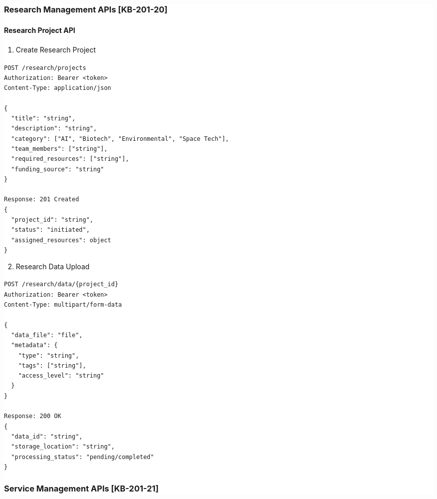 
### Research Management APIs [KB-201-20]

#### Research Project API
1. Create Research Project
```http
POST /research/projects
Authorization: Bearer <token>
Content-Type: application/json

{
  "title": "string",
  "description": "string",
  "category": ["AI", "Biotech", "Environmental", "Space Tech"],
  "team_members": ["string"],
  "required_resources": ["string"],
  "funding_source": "string"
}

Response: 201 Created
{
  "project_id": "string",
  "status": "initiated",
  "assigned_resources": object
}
```

2. Research Data Upload
```http
POST /research/data/{project_id}
Authorization: Bearer <token>
Content-Type: multipart/form-data

{
  "data_file": "file",
  "metadata": {
    "type": "string",
    "tags": ["string"],
    "access_level": "string"
  }
}

Response: 200 OK
{
  "data_id": "string",
  "storage_location": "string",
  "processing_status": "pending/completed"
}
```

### Service Management APIs [KB-201-21]
